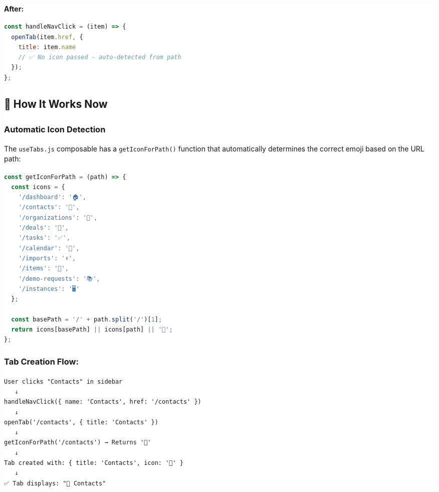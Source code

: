 **After:**
```javascript
const handleNavClick = (item) => {
  openTab(item.href, {
    title: item.name
    // ✅ No icon passed - auto-detected from path
  });
};
```

## 🎯 How It Works Now

### Automatic Icon Detection

The `useTabs.js` composable has a `getIconForPath()` function that automatically determines the correct emoji based on the URL path:

```javascript
const getIconForPath = (path) => {
  const icons = {
    '/dashboard': '🏠',
    '/contacts': '👥',
    '/organizations': '🏢',
    '/deals': '💼',
    '/tasks': '✅',
    '/calendar': '📅',
    '/imports': '⬇️',
    '/items': '📁',
    '/demo-requests': '📚',
    '/instances': '🖥️'
  };
  
  const basePath = '/' + path.split('/')[1];
  return icons[basePath] || icons[path] || '📄';
};
```

### Tab Creation Flow:

```
User clicks "Contacts" in sidebar
   ↓
handleNavClick({ name: 'Contacts', href: '/contacts' })
   ↓
openTab('/contacts', { title: 'Contacts' })
   ↓
getIconForPath('/contacts') → Returns '👥'
   ↓
Tab created with: { title: 'Contacts', icon: '👥' }
   ↓
✅ Tab displays: "👥 Contacts"
```
